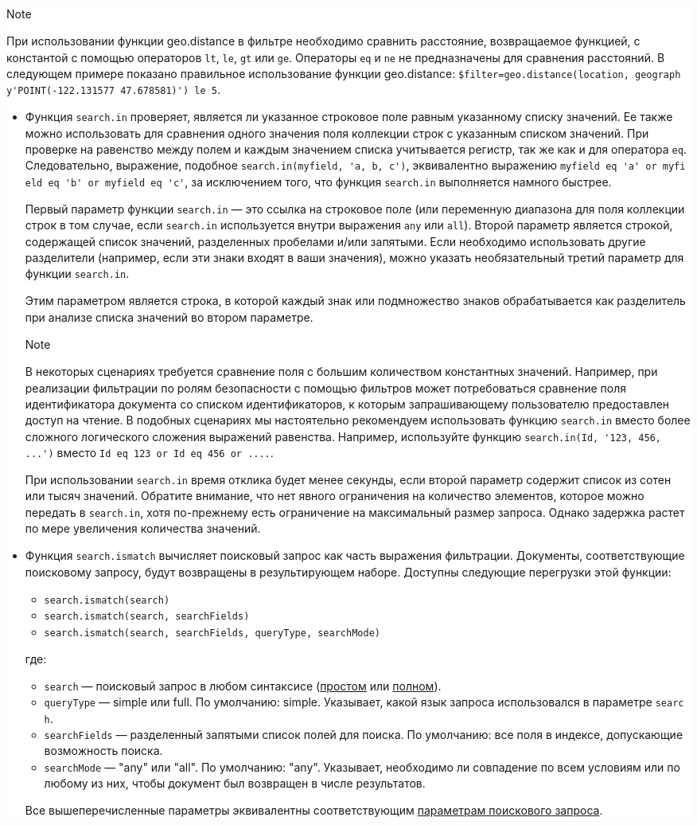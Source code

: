  > [!NOTE]  
  >  При использовании функции geo.distance в фильтре необходимо сравнить расстояние, возвращаемое функцией, с константой с помощью операторов `lt`, `le`, `gt` или `ge`. Операторы `eq` и `ne` не предназначены для сравнения расстояний. В следующем примере показано правильное использование функции geo.distance: `$filter=geo.distance(location, geography'POINT(-122.131577 47.678581)') le 5`.  

- Функция `search.in` проверяет, является ли указанное строковое поле равным указанному списку значений. Ее также можно использовать для сравнения одного значения поля коллекции строк с указанным списком значений. При проверке на равенство между полем и каждым значением списка учитывается регистр, так же как и для оператора `eq`. Следовательно, выражение, подобное `search.in(myfield, 'a, b, c')`, эквивалентно выражению `myfield eq 'a' or myfield eq 'b' or myfield eq 'c'`, за исключением того, что функция `search.in` выполняется намного быстрее. 

  Первый параметр функции `search.in` — это ссылка на строковое поле (или переменную диапазона для поля коллекции строк в том случае, если `search.in` используется внутри выражения `any` или `all`). Второй параметр является строкой, содержащей список значений, разделенных пробелами и/или запятыми. Если необходимо использовать другие разделители (например, если эти знаки входят в ваши значения), можно указать необязательный третий параметр для функции `search.in`. 

  Этим параметром является строка, в которой каждый знак или подмножество знаков обрабатывается как разделитель при анализе списка значений во втором параметре.

  > [!NOTE]   
  > В некоторых сценариях требуется сравнение поля с большим количеством константных значений. Например, при реализации фильтрации по ролям безопасности с помощью фильтров может потребоваться сравнение поля идентификатора документа со списком идентификаторов, к которым запрашивающему пользователю предоставлен доступ на чтение. В подобных сценариях мы настоятельно рекомендуем использовать функцию `search.in` вместо более сложного логического сложения выражений равенства. Например, используйте функцию `search.in(Id, '123, 456, ...')` вместо `Id eq 123 or Id eq 456 or ....`. 
  >
  > При использовании `search.in` время отклика будет менее секунды, если второй параметр содержит список из сотен или тысяч значений. Обратите внимание, что нет явного ограничения на количество элементов, которое можно передать в `search.in`, хотя по-прежнему есть ограничение на максимальный размер запроса. Однако задержка растет по мере увеличения количества значений.

- Функция `search.ismatch` вычисляет поисковый запрос как часть выражения фильтрации. Документы, соответствующие поисковому запросу, будут возвращены в результирующем наборе. Доступны следующие перегрузки этой функции:
  - `search.ismatch(search)`
  - `search.ismatch(search, searchFields)`
  - `search.ismatch(search, searchFields, queryType, searchMode)`

  где: 
  
  - `search` — поисковый запрос в любом синтаксисе ([простом](query-simple-syntax.md) или [полном](query-lucene-syntax.md)). 
  - `queryType` — simple или full. По умолчанию: simple. Указывает, какой язык запроса использовался в параметре `search`.
  - `searchFields` — разделенный запятыми список полей для поиска. По умолчанию: все поля в индексе, допускающие возможность поиска.    
  - `searchMode` — "any" или "all". По умолчанию: "any". Указывает, необходимо ли совпадение по всем условиям или по любому из них, чтобы документ был возвращен в числе результатов.

  Все вышеперечисленные параметры эквивалентны соответствующим [параметрам поискового запроса](https://docs.microsoft.com/rest/api/searchservice/search-documents).

